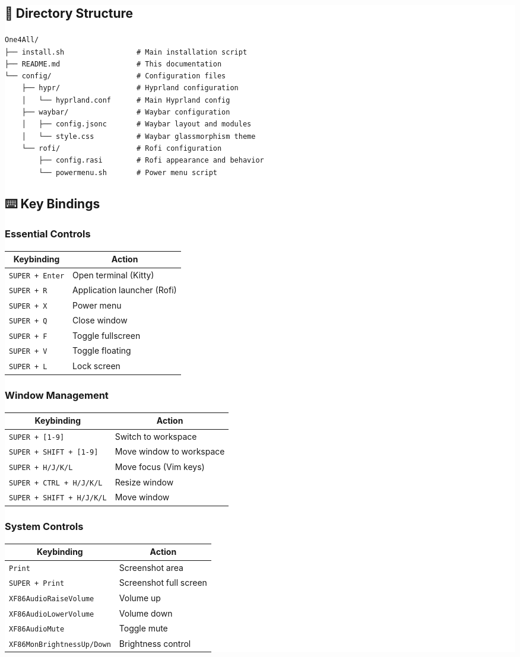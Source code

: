 ## 📁 Directory Structure

```
One4All/
├── install.sh                 # Main installation script
├── README.md                  # This documentation
└── config/                    # Configuration files
    ├── hypr/                  # Hyprland configuration
    │   └── hyprland.conf      # Main Hyprland config
    ├── waybar/                # Waybar configuration
    │   ├── config.jsonc       # Waybar layout and modules
    │   └── style.css          # Waybar glassmorphism theme
    └── rofi/                  # Rofi configuration
        ├── config.rasi        # Rofi appearance and behavior
        └── powermenu.sh       # Power menu script
```

## ⌨️ Key Bindings

### Essential Controls
| Keybinding | Action |
|------------|--------|
| `SUPER + Enter` | Open terminal (Kitty) |
| `SUPER + R` | Application launcher (Rofi) |
| `SUPER + X` | Power menu |
| `SUPER + Q` | Close window |
| `SUPER + F` | Toggle fullscreen |
| `SUPER + V` | Toggle floating |
| `SUPER + L` | Lock screen |

### Window Management
| Keybinding | Action |
|------------|--------|
| `SUPER + [1-9]` | Switch to workspace |
| `SUPER + SHIFT + [1-9]` | Move window to workspace |
| `SUPER + H/J/K/L` | Move focus (Vim keys) |
| `SUPER + CTRL + H/J/K/L` | Resize window |
| `SUPER + SHIFT + H/J/K/L` | Move window |

### System Controls
| Keybinding | Action |
|------------|--------|
| `Print` | Screenshot area |
| `SUPER + Print` | Screenshot full screen |
| `XF86AudioRaiseVolume` | Volume up |
| `XF86AudioLowerVolume` | Volume down |
| `XF86AudioMute` | Toggle mute |
| `XF86MonBrightnessUp/Down` | Brightness control |
